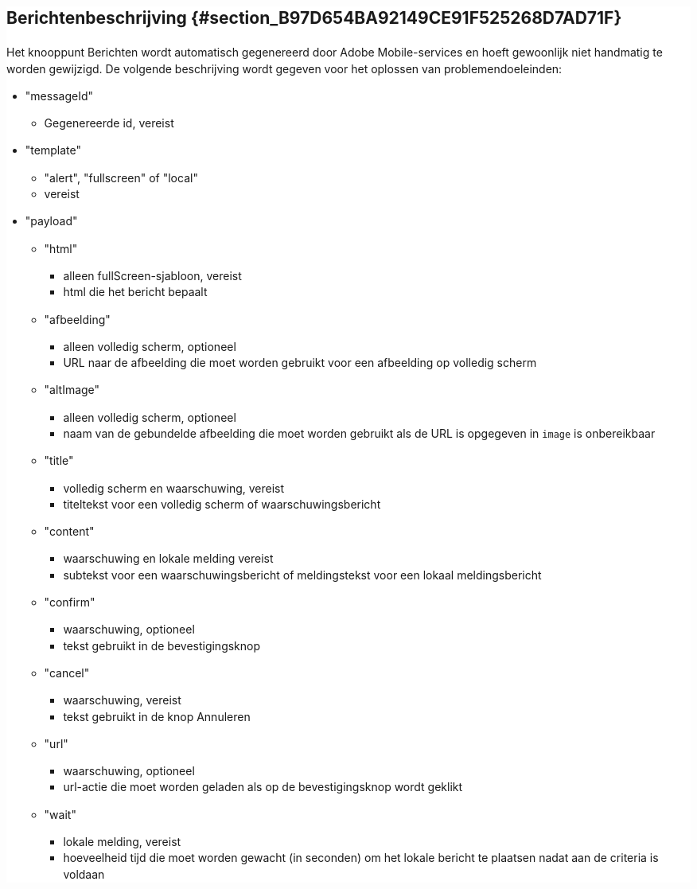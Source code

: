 ## Berichtenbeschrijving {#section_B97D654BA92149CE91F525268D7AD71F}

Het knooppunt Berichten wordt automatisch gegenereerd door Adobe Mobile-services en hoeft gewoonlijk niet handmatig te worden gewijzigd. De volgende beschrijving wordt gegeven voor het oplossen van problemendoeleinden:

* &quot;messageId&quot;

   * Gegenereerde id, vereist

* &quot;template&quot;

   * &quot;alert&quot;, &quot;fullscreen&quot; of &quot;local&quot;
   * vereist

* &quot;payload&quot;

   * &quot;html&quot;

      * alleen fullScreen-sjabloon, vereist
      * html die het bericht bepaalt
   * &quot;afbeelding&quot;

      * alleen volledig scherm, optioneel
      * URL naar de afbeelding die moet worden gebruikt voor een afbeelding op volledig scherm
   * &quot;altImage&quot;

      * alleen volledig scherm, optioneel
      * naam van de gebundelde afbeelding die moet worden gebruikt als de URL is opgegeven in
         `image` is onbereikbaar
   * &quot;title&quot;

      * volledig scherm en waarschuwing, vereist
      * titeltekst voor een volledig scherm of waarschuwingsbericht
   * &quot;content&quot;

      * waarschuwing en lokale melding vereist
      * subtekst voor een waarschuwingsbericht of meldingstekst voor een lokaal meldingsbericht
   * &quot;confirm&quot;

      * waarschuwing, optioneel
      * tekst gebruikt in de bevestigingsknop
   * &quot;cancel&quot;

      * waarschuwing, vereist
      * tekst gebruikt in de knop Annuleren
   * &quot;url&quot;

      * waarschuwing, optioneel
      * url-actie die moet worden geladen als op de bevestigingsknop wordt geklikt
   * &quot;wait&quot;

      * lokale melding, vereist
      * hoeveelheid tijd die moet worden gewacht (in seconden) om het lokale bericht te plaatsen nadat aan de criteria is voldaan

